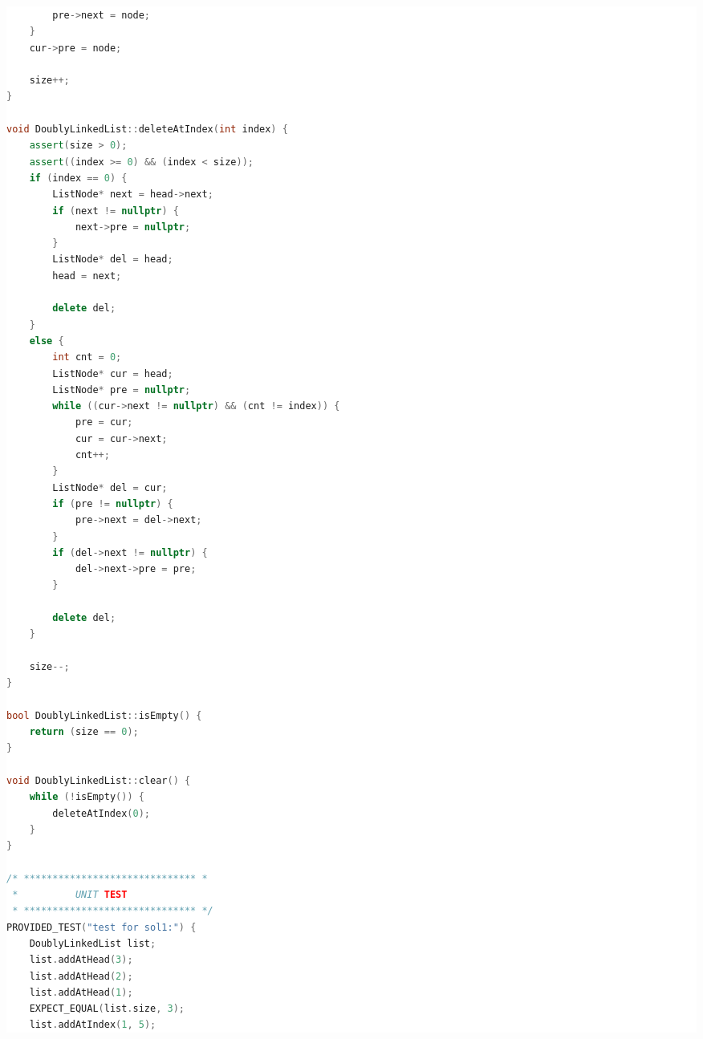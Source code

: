 ```c++
        pre->next = node;
    }
    cur->pre = node;

    size++;
}

void DoublyLinkedList::deleteAtIndex(int index) {
    assert(size > 0);
    assert((index >= 0) && (index < size));
    if (index == 0) {
        ListNode* next = head->next;
        if (next != nullptr) {
            next->pre = nullptr;
        }
        ListNode* del = head;
        head = next;

        delete del;
    }
    else {
        int cnt = 0;
        ListNode* cur = head;
        ListNode* pre = nullptr;
        while ((cur->next != nullptr) && (cnt != index)) {
            pre = cur;
            cur = cur->next;
            cnt++;
        }
        ListNode* del = cur;
        if (pre != nullptr) {
            pre->next = del->next;
        }
        if (del->next != nullptr) {
            del->next->pre = pre;
        }

        delete del;
    }

    size--;
}

bool DoublyLinkedList::isEmpty() {
    return (size == 0);
}

void DoublyLinkedList::clear() {
    while (!isEmpty()) {
        deleteAtIndex(0);
    }
}

/* ****************************** *
 *          UNIT TEST
 * ****************************** */
PROVIDED_TEST("test for sol1:") {
    DoublyLinkedList list;
    list.addAtHead(3);
    list.addAtHead(2);
    list.addAtHead(1);
    EXPECT_EQUAL(list.size, 3);
    list.addAtIndex(1, 5);
```